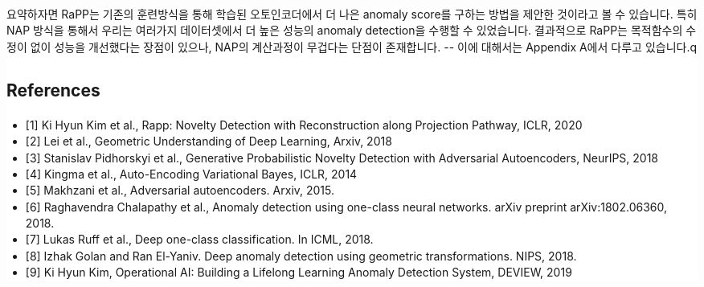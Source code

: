 요약하자면 RaPP는 기존의 훈련방식을 통해 학습된 오토인코더에서 더 나은 anomaly score를 구하는 방법을 제안한 것이라고 볼 수 있습니다. 특히 NAP 방식을 통해서 우리는 여러가지 데이터셋에서 더 높은 성능의 anomaly detection을 수행할 수 있었습니다. 결과적으로 RaPP는 목적함수의 수정이 없이 성능을 개선했다는 장점이 있으나, NAP의 계산과정이 무겁다는 단점이 존재합니다. -- 이에 대해서는 Appendix A에서 다루고 있습니다.q

## References

- [1] Ki Hyun Kim et al., Rapp: Novelty Detection with Reconstruction along Projection Pathway, ICLR, 2020
- [2] Lei et al., Geometric Understanding of Deep Learning, Arxiv, 2018
- [3] Stanislav Pidhorskyi et al., Generative Probabilistic Novelty Detection with Adversarial Autoencoders, NeurIPS, 2018
- [4] Kingma et al., Auto-Encoding Variational Bayes, ICLR, 2014
- [5] Makhzani et al., Adversarial autoencoders. Arxiv, 2015.
- [6] Raghavendra Chalapathy et al., Anomaly detection using one-class neural networks. arXiv preprint arXiv:1802.06360, 2018.
- [7] Lukas Ruff et al., Deep one-class classification. In ICML, 2018.
- [8] Izhak Golan and Ran El-Yaniv. Deep anomaly detection using geometric transformations. NIPS, 2018.
- [9] Ki Hyun Kim, Operational AI: Building a Lifelong Learning Anomaly Detection System, DEVIEW, 2019

